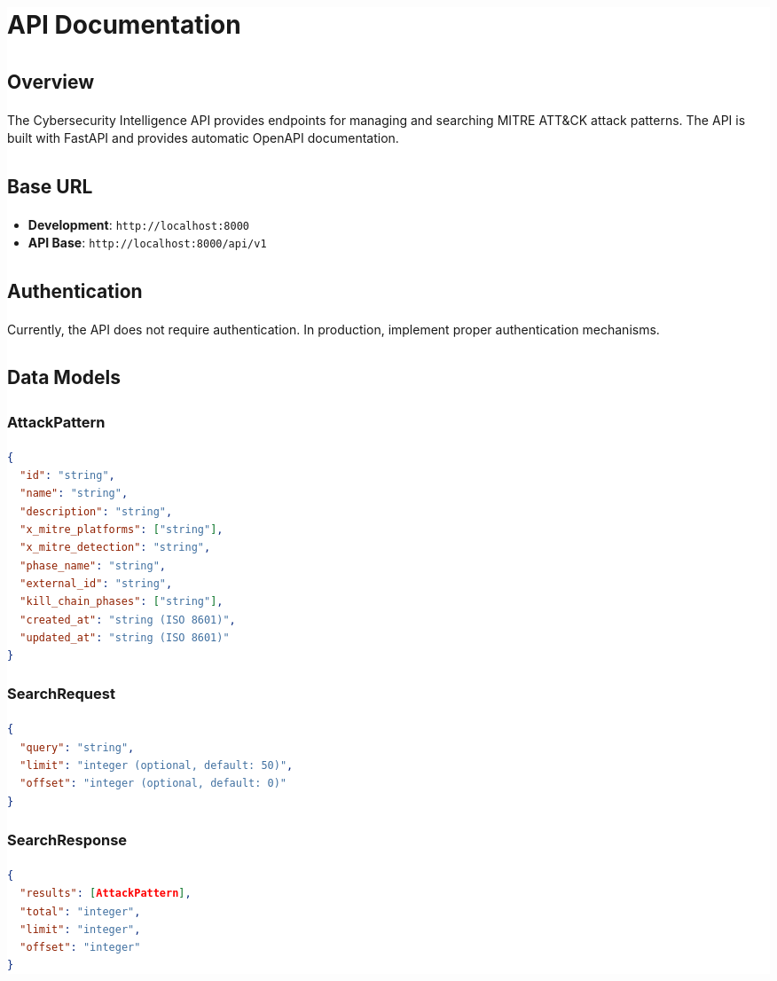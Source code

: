 # API Documentation

## Overview

The Cybersecurity Intelligence API provides endpoints for managing and searching MITRE ATT&CK attack patterns. The API is built with FastAPI and provides automatic OpenAPI documentation.

## Base URL

- **Development**: `http://localhost:8000`
- **API Base**: `http://localhost:8000/api/v1`

## Authentication

Currently, the API does not require authentication. In production, implement proper authentication mechanisms.

## Data Models

### AttackPattern

```json
{
  "id": "string",
  "name": "string",
  "description": "string",
  "x_mitre_platforms": ["string"],
  "x_mitre_detection": "string",
  "phase_name": "string",
  "external_id": "string",
  "kill_chain_phases": ["string"],
  "created_at": "string (ISO 8601)",
  "updated_at": "string (ISO 8601)"
}
```

### SearchRequest

```json
{
  "query": "string",
  "limit": "integer (optional, default: 50)",
  "offset": "integer (optional, default: 0)"
}
```

### SearchResponse

```json
{
  "results": [AttackPattern],
  "total": "integer",
  "limit": "integer",
  "offset": "integer"
}
```
